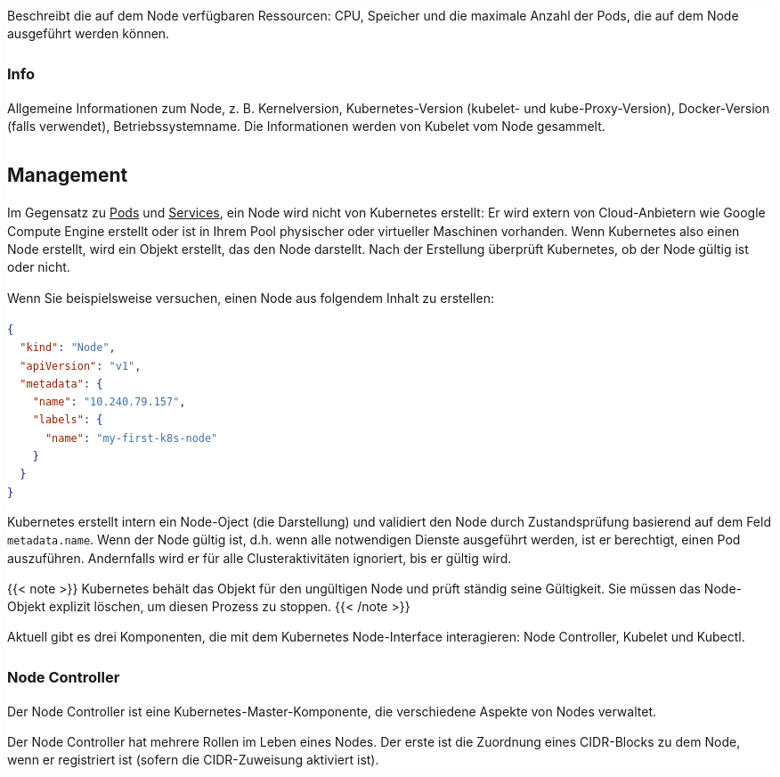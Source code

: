 Beschreibt die auf dem Node verfügbaren Ressourcen: CPU, Speicher und die maximale
Anzahl der Pods, die auf dem Node ausgeführt werden können.

### Info

Allgemeine Informationen zum Node, z. B. Kernelversion, Kubernetes-Version
(kubelet- und kube-Proxy-Version), Docker-Version (falls verwendet), Betriebssystemname.
Die Informationen werden von Kubelet vom Node gesammelt.

## Management

Im Gegensatz zu [Pods](/docs/concepts/workloads/pods/pod/) und [Services](/docs/concepts/services-networking/service/),
ein Node wird nicht von Kubernetes erstellt: Er wird extern von Cloud-Anbietern wie Google Compute Engine erstellt oder ist in Ihrem Pool physischer oder virtueller Maschinen vorhanden.
Wenn Kubernetes also einen Node erstellt, wird ein Objekt erstellt, das den Node darstellt.
Nach der Erstellung überprüft Kubernetes, ob der Node gültig ist oder nicht.

Wenn Sie beispielsweise versuchen, einen Node aus folgendem Inhalt zu erstellen:

```json
{
  "kind": "Node",
  "apiVersion": "v1",
  "metadata": {
    "name": "10.240.79.157",
    "labels": {
      "name": "my-first-k8s-node"
    }
  }
}
```


Kubernetes erstellt intern ein Node-Oject (die Darstellung) und validiert den Node durch Zustandsprüfung basierend auf dem Feld `metadata.name`.
Wenn der Node gültig ist, d.h. wenn alle notwendigen Dienste ausgeführt werden, ist er berechtigt, einen Pod auszuführen.
Andernfalls wird er für alle Clusteraktivitäten ignoriert, bis er gültig wird.


{{< note >}}
Kubernetes behält das Objekt für den ungültigen Node und prüft ständig seine Gültigkeit.
Sie müssen das Node-Objekt explizit löschen, um diesen Prozess zu stoppen.
{{< /note >}}

Aktuell gibt es drei Komponenten, die mit dem Kubernetes Node-Interface interagieren: Node Controller, Kubelet und Kubectl.


### Node Controller

Der Node Controller ist eine Kubernetes-Master-Komponente, die verschiedene Aspekte von Nodes verwaltet.

Der Node Controller hat mehrere Rollen im Leben eines Nodes.
Der erste ist die Zuordnung eines CIDR-Blocks zu dem Node, wenn er registriert ist (sofern die CIDR-Zuweisung aktiviert ist).
